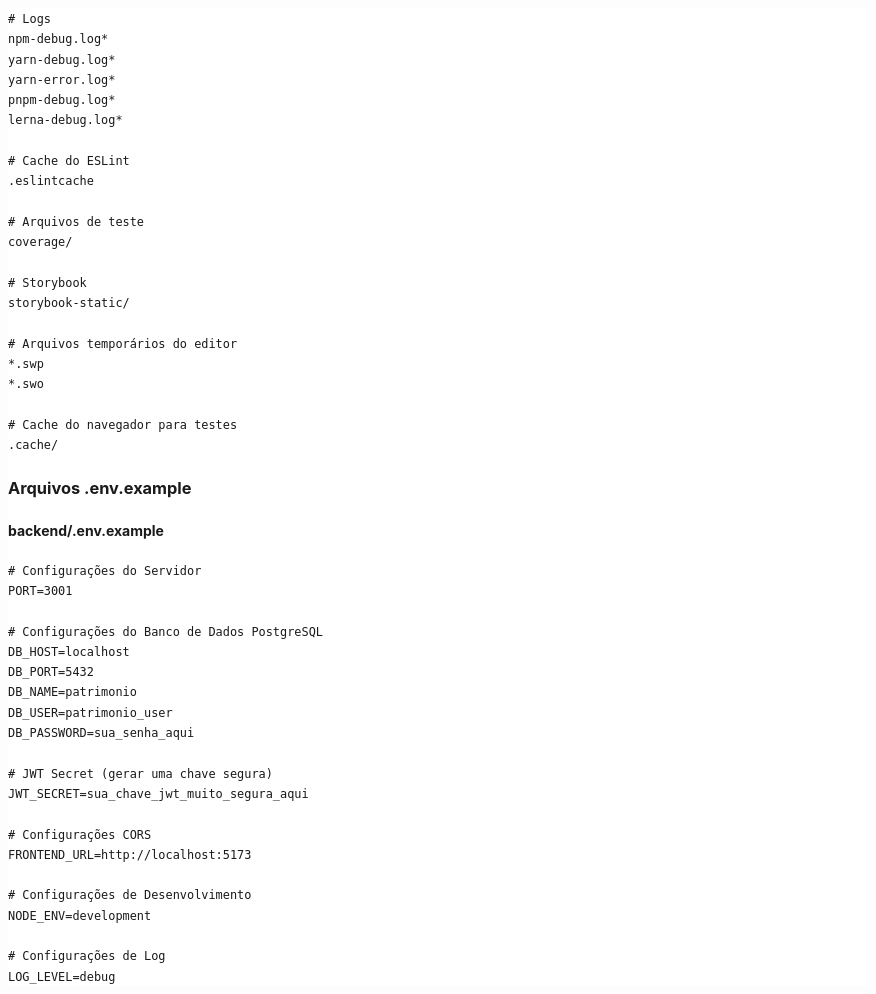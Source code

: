```gitignore
# Logs
npm-debug.log*
yarn-debug.log*
yarn-error.log*
pnpm-debug.log*
lerna-debug.log*

# Cache do ESLint
.eslintcache

# Arquivos de teste
coverage/

# Storybook
storybook-static/

# Arquivos temporários do editor
*.swp
*.swo

# Cache do navegador para testes
.cache/
```

### Arquivos .env.example

#### backend/.env.example

```env
# Configurações do Servidor
PORT=3001

# Configurações do Banco de Dados PostgreSQL
DB_HOST=localhost
DB_PORT=5432
DB_NAME=patrimonio
DB_USER=patrimonio_user
DB_PASSWORD=sua_senha_aqui

# JWT Secret (gerar uma chave segura)
JWT_SECRET=sua_chave_jwt_muito_segura_aqui

# Configurações CORS
FRONTEND_URL=http://localhost:5173

# Configurações de Desenvolvimento
NODE_ENV=development

# Configurações de Log
LOG_LEVEL=debug
```

